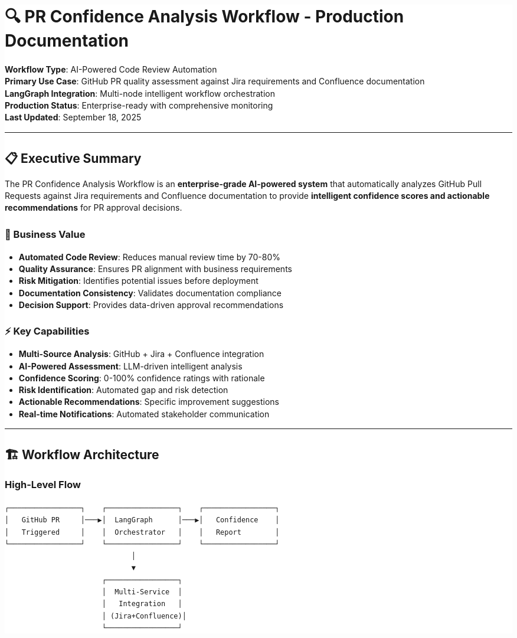 # 🔍 PR Confidence Analysis Workflow - Production Documentation

**Workflow Type**: AI-Powered Code Review Automation  
**Primary Use Case**: GitHub PR quality assessment against Jira requirements and Confluence documentation  
**LangGraph Integration**: Multi-node intelligent workflow orchestration  
**Production Status**: Enterprise-ready with comprehensive monitoring  
**Last Updated**: September 18, 2025

---

## 📋 **Executive Summary**

The PR Confidence Analysis Workflow is an **enterprise-grade AI-powered system** that automatically analyzes GitHub Pull Requests against Jira requirements and Confluence documentation to provide **intelligent confidence scores and actionable recommendations** for PR approval decisions.

### **🎯 Business Value**
- **Automated Code Review**: Reduces manual review time by 70-80%
- **Quality Assurance**: Ensures PR alignment with business requirements
- **Risk Mitigation**: Identifies potential issues before deployment
- **Documentation Consistency**: Validates documentation compliance
- **Decision Support**: Provides data-driven approval recommendations

### **⚡ Key Capabilities**
- **Multi-Source Analysis**: GitHub + Jira + Confluence integration
- **AI-Powered Assessment**: LLM-driven intelligent analysis
- **Confidence Scoring**: 0-100% confidence ratings with rationale
- **Risk Identification**: Automated gap and risk detection
- **Actionable Recommendations**: Specific improvement suggestions
- **Real-time Notifications**: Automated stakeholder communication

---

## 🏗️ **Workflow Architecture**

### **High-Level Flow**
```
┌─────────────────┐    ┌─────────────────┐    ┌─────────────────┐
│   GitHub PR     │───▶│  LangGraph      │───▶│   Confidence    │
│   Triggered     │    │  Orchestrator   │    │   Report        │
└─────────────────┘    └─────────────────┘    └─────────────────┘
                              │
                              ▼
                       ┌─────────────────┐
                       │  Multi-Service  │
                       │   Integration   │
                       │ (Jira+Confluence)│
                       └─────────────────┘
```
